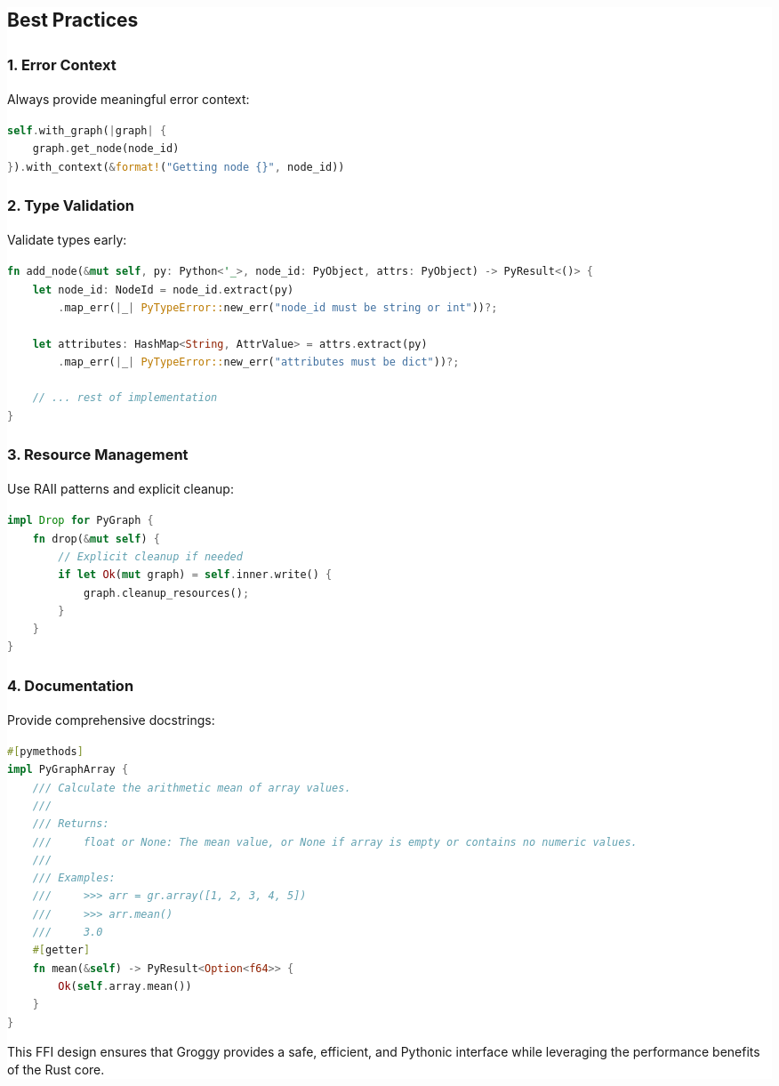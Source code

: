 ```python
```

## Best Practices

### 1. **Error Context**
Always provide meaningful error context:
```rust
self.with_graph(|graph| {
    graph.get_node(node_id)
}).with_context(&format!("Getting node {}", node_id))
```

### 2. **Type Validation**
Validate types early:
```rust
fn add_node(&mut self, py: Python<'_>, node_id: PyObject, attrs: PyObject) -> PyResult<()> {
    let node_id: NodeId = node_id.extract(py)
        .map_err(|_| PyTypeError::new_err("node_id must be string or int"))?;
    
    let attributes: HashMap<String, AttrValue> = attrs.extract(py)
        .map_err(|_| PyTypeError::new_err("attributes must be dict"))?;
    
    // ... rest of implementation
}
```

### 3. **Resource Management**
Use RAII patterns and explicit cleanup:
```rust
impl Drop for PyGraph {
    fn drop(&mut self) {
        // Explicit cleanup if needed
        if let Ok(mut graph) = self.inner.write() {
            graph.cleanup_resources();
        }
    }
}
```

### 4. **Documentation**
Provide comprehensive docstrings:
```rust
#[pymethods]
impl PyGraphArray {
    /// Calculate the arithmetic mean of array values.
    /// 
    /// Returns:
    ///     float or None: The mean value, or None if array is empty or contains no numeric values.
    /// 
    /// Examples:
    ///     >>> arr = gr.array([1, 2, 3, 4, 5])
    ///     >>> arr.mean()
    ///     3.0
    #[getter]
    fn mean(&self) -> PyResult<Option<f64>> {
        Ok(self.array.mean())
    }
}
```

This FFI design ensures that Groggy provides a safe, efficient, and Pythonic interface while leveraging the performance benefits of the Rust core.
